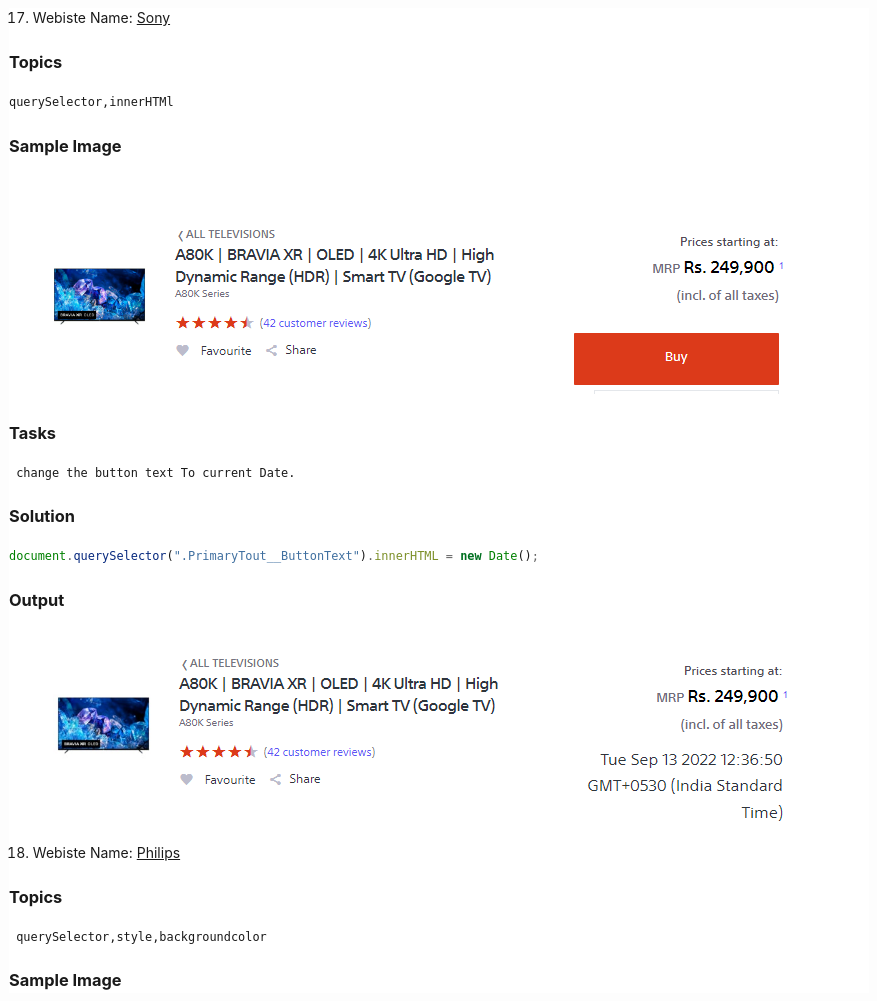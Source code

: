 17. Webiste Name: [Sony](https://www.sony.co.in/)

### Topics

    querySelector,innerHTMl

### Sample Image

![Sample One](./Pic33.png)

### Tasks

     change the button text To current Date.

### Solution

```javascript
document.querySelector(".PrimaryTout__ButtonText").innerHTML = new Date();
```

### Output

![Output](./Pic32.png)

18. Webiste Name: [Philips](https://www.philips.co.in/)

### Topics

     querySelector,style,backgroundcolor

### Sample Image
